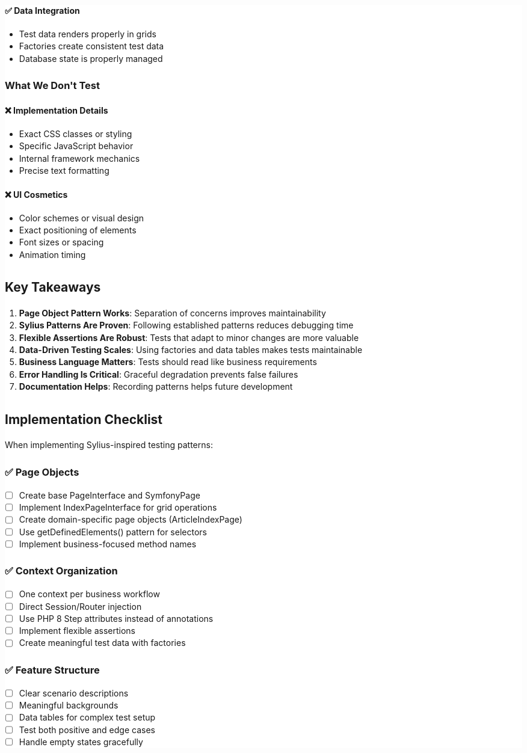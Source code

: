 #### ✅ Data Integration
- Test data renders properly in grids
- Factories create consistent test data
- Database state is properly managed

### What We Don't Test

#### ❌ Implementation Details
- Exact CSS classes or styling
- Specific JavaScript behavior
- Internal framework mechanics
- Precise text formatting

#### ❌ UI Cosmetics
- Color schemes or visual design
- Exact positioning of elements
- Font sizes or spacing
- Animation timing

## Key Takeaways

1. **Page Object Pattern Works**: Separation of concerns improves maintainability
2. **Sylius Patterns Are Proven**: Following established patterns reduces debugging time
3. **Flexible Assertions Are Robust**: Tests that adapt to minor changes are more valuable
4. **Data-Driven Testing Scales**: Using factories and data tables makes tests maintainable
5. **Business Language Matters**: Tests should read like business requirements
6. **Error Handling Is Critical**: Graceful degradation prevents false failures
7. **Documentation Helps**: Recording patterns helps future development

## Implementation Checklist

When implementing Sylius-inspired testing patterns:

### ✅ Page Objects
- [ ] Create base PageInterface and SymfonyPage
- [ ] Implement IndexPageInterface for grid operations
- [ ] Create domain-specific page objects (ArticleIndexPage)
- [ ] Use getDefinedElements() pattern for selectors
- [ ] Implement business-focused method names

### ✅ Context Organization
- [ ] One context per business workflow
- [ ] Direct Session/Router injection
- [ ] Use PHP 8 Step attributes instead of annotations
- [ ] Implement flexible assertions
- [ ] Create meaningful test data with factories

### ✅ Feature Structure
- [ ] Clear scenario descriptions
- [ ] Meaningful backgrounds
- [ ] Data tables for complex test setup
- [ ] Test both positive and edge cases
- [ ] Handle empty states gracefully
